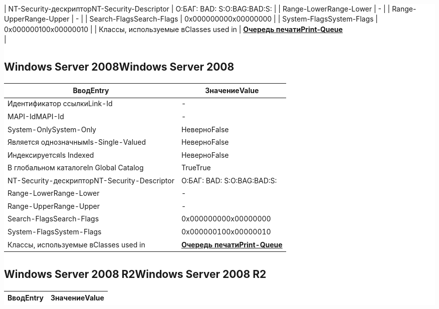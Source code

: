 | <span data-ttu-id="da12e-188">NT-Security-дескриптор</span><span class="sxs-lookup"><span data-stu-id="da12e-188">NT-Security-Descriptor</span></span> | <span data-ttu-id="da12e-189">О:БАГ: BAD: S:</span><span class="sxs-lookup"><span data-stu-id="da12e-189">O:BAG:BAD:S:</span></span>                                   |
| <span data-ttu-id="da12e-190">Range-Lower</span><span class="sxs-lookup"><span data-stu-id="da12e-190">Range-Lower</span></span>            | \-                                             |
| <span data-ttu-id="da12e-191">Range-Upper</span><span class="sxs-lookup"><span data-stu-id="da12e-191">Range-Upper</span></span>            | \-                                             |
| <span data-ttu-id="da12e-192">Search-Flags</span><span class="sxs-lookup"><span data-stu-id="da12e-192">Search-Flags</span></span>           | <span data-ttu-id="da12e-193">0x00000000</span><span class="sxs-lookup"><span data-stu-id="da12e-193">0x00000000</span></span>                                     |
| <span data-ttu-id="da12e-194">System-Flags</span><span class="sxs-lookup"><span data-stu-id="da12e-194">System-Flags</span></span>           | <span data-ttu-id="da12e-195">0x00000010</span><span class="sxs-lookup"><span data-stu-id="da12e-195">0x00000010</span></span>                                     |
| <span data-ttu-id="da12e-196">Классы, используемые в</span><span class="sxs-lookup"><span data-stu-id="da12e-196">Classes used in</span></span>        | [<span data-ttu-id="da12e-197">**Очередь печати**</span><span class="sxs-lookup"><span data-stu-id="da12e-197">**Print-Queue**</span></span>](c-printqueue.md)<br/> |



## <a name="windows-server-2008"></a><span data-ttu-id="da12e-198">Windows Server 2008</span><span class="sxs-lookup"><span data-stu-id="da12e-198">Windows Server 2008</span></span>



| <span data-ttu-id="da12e-199">Ввод</span><span class="sxs-lookup"><span data-stu-id="da12e-199">Entry</span></span> | <span data-ttu-id="da12e-200">Значение</span><span class="sxs-lookup"><span data-stu-id="da12e-200">Value</span></span> |
|------------------------|------------------------------------------------|
| <span data-ttu-id="da12e-201">Идентификатор ссылки</span><span class="sxs-lookup"><span data-stu-id="da12e-201">Link-Id</span></span>                | \-                                             |
| <span data-ttu-id="da12e-202">MAPI-Id</span><span class="sxs-lookup"><span data-stu-id="da12e-202">MAPI-Id</span></span>                | \-                                             |
| <span data-ttu-id="da12e-203">System-Only</span><span class="sxs-lookup"><span data-stu-id="da12e-203">System-Only</span></span>            | <span data-ttu-id="da12e-204">Неверно</span><span class="sxs-lookup"><span data-stu-id="da12e-204">False</span></span>                                          |
| <span data-ttu-id="da12e-205">Является однозначным</span><span class="sxs-lookup"><span data-stu-id="da12e-205">Is-Single-Valued</span></span>       | <span data-ttu-id="da12e-206">Неверно</span><span class="sxs-lookup"><span data-stu-id="da12e-206">False</span></span>                                          |
| <span data-ttu-id="da12e-207">Индексируется</span><span class="sxs-lookup"><span data-stu-id="da12e-207">Is Indexed</span></span>             | <span data-ttu-id="da12e-208">Неверно</span><span class="sxs-lookup"><span data-stu-id="da12e-208">False</span></span>                                          |
| <span data-ttu-id="da12e-209">В глобальном каталоге</span><span class="sxs-lookup"><span data-stu-id="da12e-209">In Global Catalog</span></span>      | <span data-ttu-id="da12e-210">True</span><span class="sxs-lookup"><span data-stu-id="da12e-210">True</span></span>                                           |
| <span data-ttu-id="da12e-211">NT-Security-дескриптор</span><span class="sxs-lookup"><span data-stu-id="da12e-211">NT-Security-Descriptor</span></span> | <span data-ttu-id="da12e-212">О:БАГ: BAD: S:</span><span class="sxs-lookup"><span data-stu-id="da12e-212">O:BAG:BAD:S:</span></span>                                   |
| <span data-ttu-id="da12e-213">Range-Lower</span><span class="sxs-lookup"><span data-stu-id="da12e-213">Range-Lower</span></span>            | \-                                             |
| <span data-ttu-id="da12e-214">Range-Upper</span><span class="sxs-lookup"><span data-stu-id="da12e-214">Range-Upper</span></span>            | \-                                             |
| <span data-ttu-id="da12e-215">Search-Flags</span><span class="sxs-lookup"><span data-stu-id="da12e-215">Search-Flags</span></span>           | <span data-ttu-id="da12e-216">0x00000000</span><span class="sxs-lookup"><span data-stu-id="da12e-216">0x00000000</span></span>                                     |
| <span data-ttu-id="da12e-217">System-Flags</span><span class="sxs-lookup"><span data-stu-id="da12e-217">System-Flags</span></span>           | <span data-ttu-id="da12e-218">0x00000010</span><span class="sxs-lookup"><span data-stu-id="da12e-218">0x00000010</span></span>                                     |
| <span data-ttu-id="da12e-219">Классы, используемые в</span><span class="sxs-lookup"><span data-stu-id="da12e-219">Classes used in</span></span>        | [<span data-ttu-id="da12e-220">**Очередь печати**</span><span class="sxs-lookup"><span data-stu-id="da12e-220">**Print-Queue**</span></span>](c-printqueue.md)<br/> |



## <a name="windows-server-2008-r2"></a><span data-ttu-id="da12e-221">Windows Server 2008 R2</span><span class="sxs-lookup"><span data-stu-id="da12e-221">Windows Server 2008 R2</span></span>



| <span data-ttu-id="da12e-222">Ввод</span><span class="sxs-lookup"><span data-stu-id="da12e-222">Entry</span></span> | <span data-ttu-id="da12e-223">Значение</span><span class="sxs-lookup"><span data-stu-id="da12e-223">Value</span></span> |
|------------------------|------------------------------------------------|